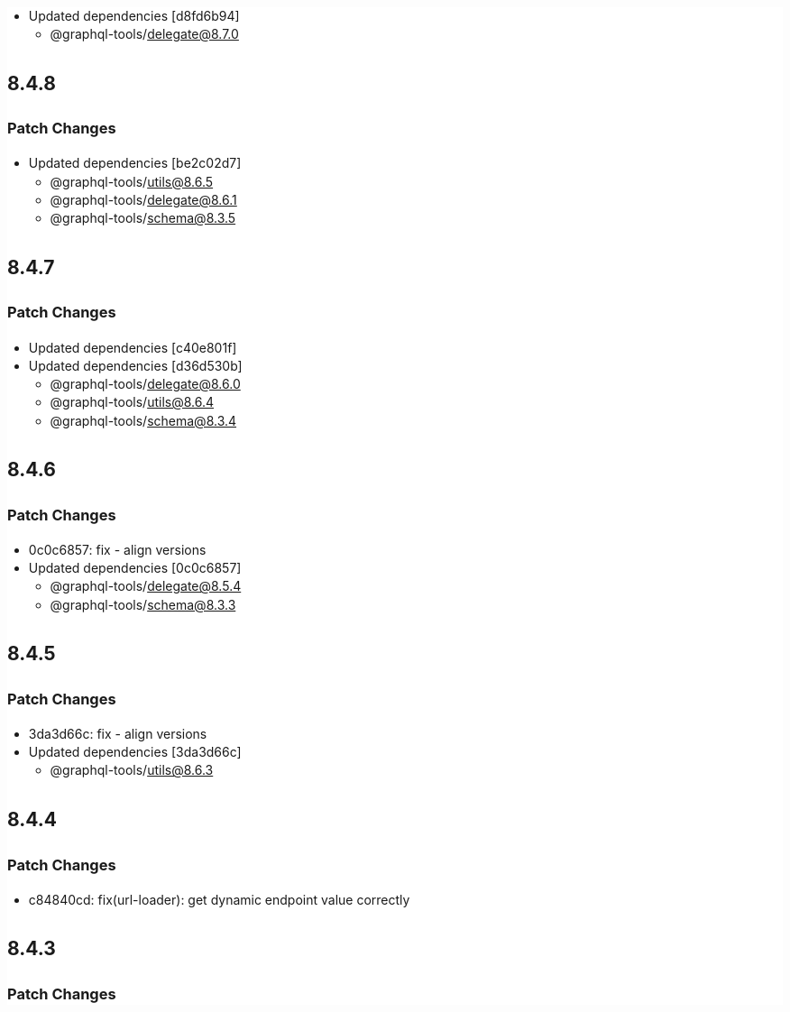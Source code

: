 - Updated dependencies [d8fd6b94]
  - @graphql-tools/delegate@8.7.0

## 8.4.8

### Patch Changes

- Updated dependencies [be2c02d7]
  - @graphql-tools/utils@8.6.5
  - @graphql-tools/delegate@8.6.1
  - @graphql-tools/schema@8.3.5

## 8.4.7

### Patch Changes

- Updated dependencies [c40e801f]
- Updated dependencies [d36d530b]
  - @graphql-tools/delegate@8.6.0
  - @graphql-tools/utils@8.6.4
  - @graphql-tools/schema@8.3.4

## 8.4.6

### Patch Changes

- 0c0c6857: fix - align versions
- Updated dependencies [0c0c6857]
  - @graphql-tools/delegate@8.5.4
  - @graphql-tools/schema@8.3.3

## 8.4.5

### Patch Changes

- 3da3d66c: fix - align versions
- Updated dependencies [3da3d66c]
  - @graphql-tools/utils@8.6.3

## 8.4.4

### Patch Changes

- c84840cd: fix(url-loader): get dynamic endpoint value correctly

## 8.4.3

### Patch Changes
